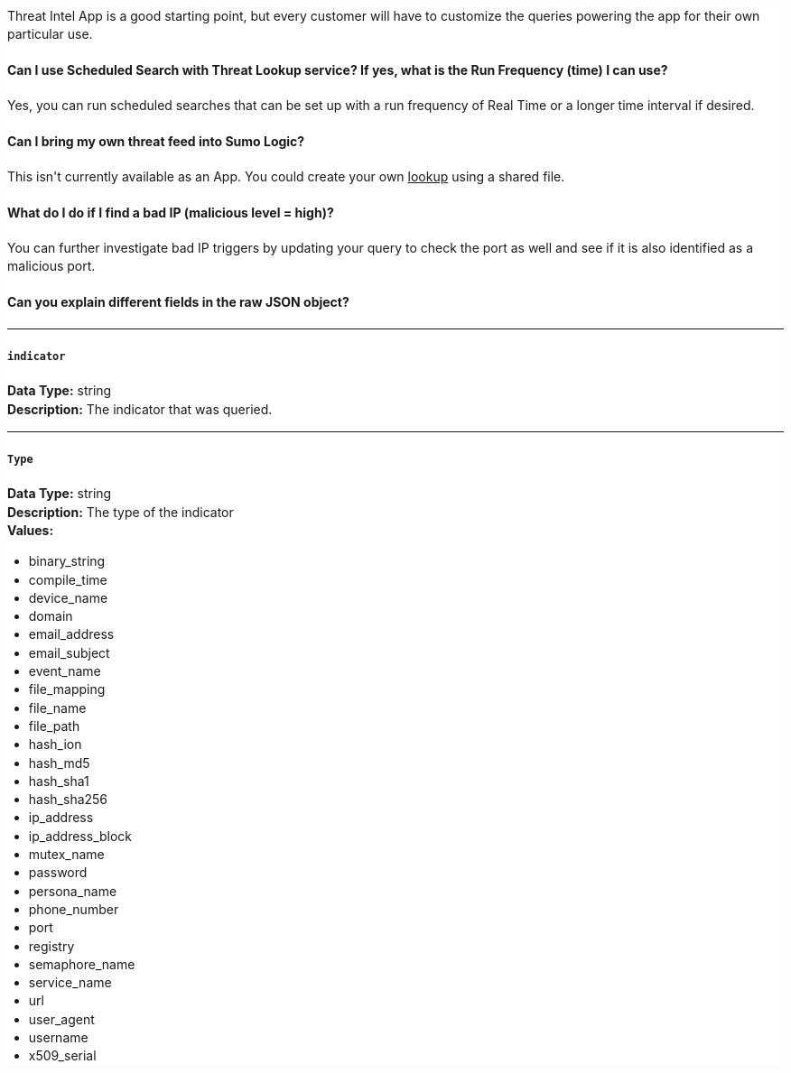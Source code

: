 
Threat Intel App is a good starting point, but every customer will have to customize the queries powering the app for their own particular use.


#### Can I use Scheduled Search with Threat Lookup service? If yes, what is the Run Frequency (time) I can use?

Yes, you can run scheduled searches that can be set up with a run frequency of Real Time or a longer time interval if desired.


#### Can I bring my own threat feed into Sumo Logic?

This isn't currently available as an App. You could create your own [lookup](/docs/search/search-query-language/search-operators/lookup-classic) using a shared file.


#### What do I do if I find a bad IP (malicious level = high)?

You can further investigate bad IP triggers by updating your query to check the port as well and see if it is also identified as a malicious port.


#### Can you explain different fields in the raw JSON object?

---
#### `indicator`
**Data Type:** string<br/>
**Description:** The indicator that was queried.

---
#### `Type`  
**Data Type:** string<br/>
**Description:** The type of the indicator<br/>
**Values:**

* binary_string
* compile_time
* device_name
* domain
* email_address
* email_subject
* event_name
* file_mapping
* file_name
* file_path
* hash_ion
* hash_md5
* hash_sha1
* hash_sha256
* ip_address
* ip_address_block
* mutex_name
* password
* persona_name
* phone_number
* port
* registry
* semaphore_name
* service_name
* url
* user_agent
* username
* x509_serial